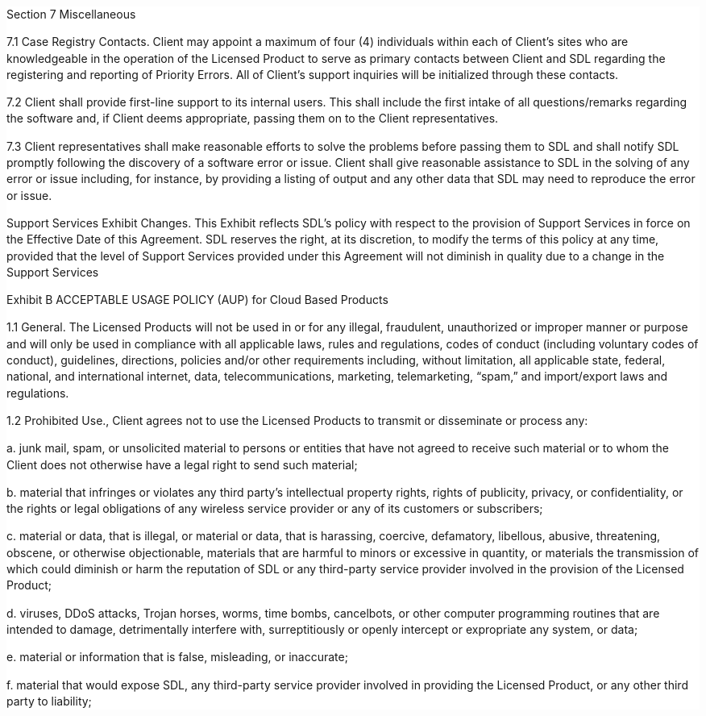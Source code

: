 Section 7 Miscellaneous

7.1 Case Registry Contacts. Client may appoint a maximum of four (4) individuals within each of Client’s sites who are knowledgeable in the operation of the Licensed Product to serve as primary contacts between Client and SDL regarding the registering and reporting of Priority Errors. All of Client’s support inquiries will be initialized through these contacts.

7.2 Client shall provide first-line support to its internal users. This shall include the first intake of all questions/remarks regarding the software and, if Client deems appropriate, passing them on to the Client representatives.

7.3 Client representatives shall make reasonable efforts to solve the problems before passing them to SDL and shall notify SDL promptly following the discovery of a software error or issue. Client shall give reasonable assistance to SDL in the solving of any error or issue including, for instance, by providing a listing of output and any other data that SDL may need to reproduce the error or issue.

Support Services Exhibit Changes. This Exhibit reflects SDL’s policy with respect to the provision of Support Services in force on the Effective Date of this Agreement. SDL reserves the right, at its discretion, to modify the terms of this policy at any time, provided that the level of Support Services provided under this Agreement will not diminish in quality due to a change in the Support Services

Exhibit B
ACCEPTABLE USAGE POLICY (AUP) for Cloud Based Products

1.1 General. The Licensed Products will not be used in or for any illegal, fraudulent, unauthorized or improper manner or purpose and will only be used in compliance with all applicable laws, rules and regulations, codes of conduct (including voluntary codes of conduct), guidelines, directions, policies and/or other requirements including, without limitation, all applicable state, federal, national, and international internet, data, telecommunications, marketing, telemarketing, “spam,” and import/export laws and regulations.

1.2 Prohibited Use., Client agrees not to use the Licensed Products to transmit or disseminate or process any:

a. junk mail, spam, or unsolicited material to persons or entities that have not agreed to receive such material or to whom the Client does not otherwise have a legal right to send such material;

b. material that infringes or violates any third party’s intellectual property rights, rights of publicity, privacy, or confidentiality, or the rights or legal obligations of any wireless service provider or any of its customers or subscribers;

c. material or data, that is illegal, or material or data, that is harassing, coercive, defamatory, libellous, abusive, threatening, obscene, or otherwise objectionable, materials that are harmful to minors or excessive in quantity, or materials the transmission of which could diminish or harm the reputation of SDL or any third-party service provider involved in the provision of the Licensed Product;

d. viruses, DDoS attacks, Trojan horses, worms, time bombs, cancelbots, or other computer programming routines that are intended to damage, detrimentally interfere with, surreptitiously or openly intercept or expropriate any system, or data;

e. material or information that is false, misleading, or inaccurate;

f. material that would expose SDL, any third-party service provider involved in providing the Licensed Product, or any other third party to liability;
